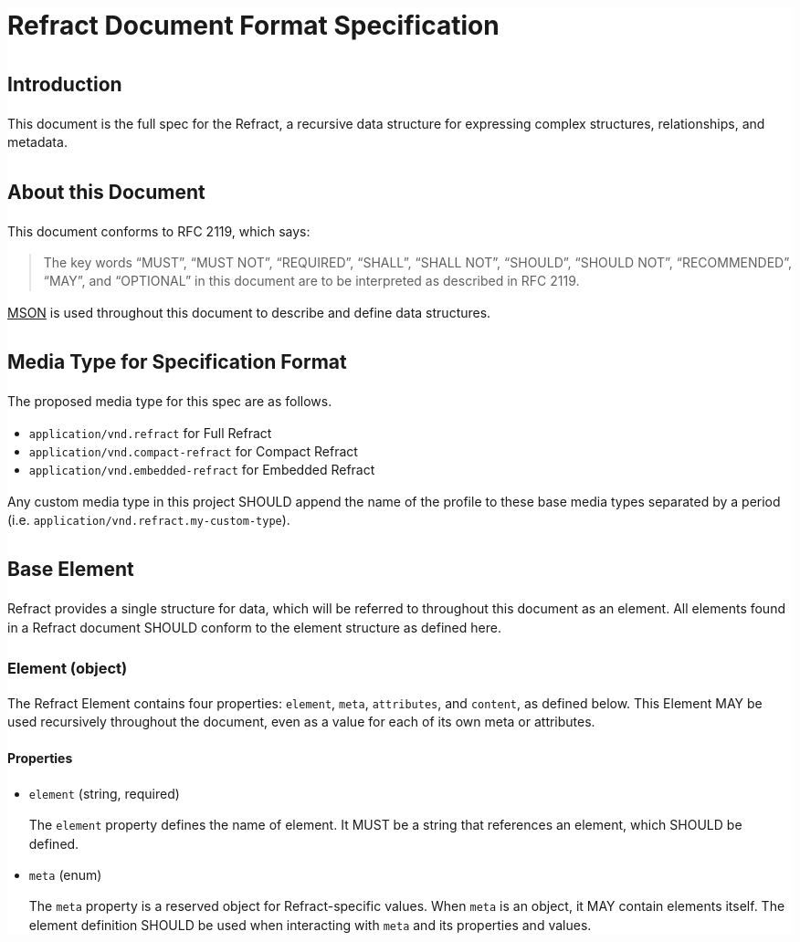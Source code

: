 # Refract Document Format Specification

## Introduction

This document is the full spec for the Refract, a recursive data structure for expressing complex structures, relationships, and metadata.

## About this Document

This document conforms to RFC 2119, which says:

> The key words “MUST”, “MUST NOT”, “REQUIRED”, “SHALL”, “SHALL NOT”, “SHOULD”, “SHOULD NOT”, “RECOMMENDED”, “MAY”, and “OPTIONAL” in this document are to be interpreted as described in RFC 2119.

[MSON](https://github.com/apiaryio/mson) is used throughout this document to describe and define data structures.

## Media Type for Specification Format

The proposed media type for this spec are as follows.

* `application/vnd.refract` for Full Refract
* `application/vnd.compact-refract` for Compact Refract
* `application/vnd.embedded-refract` for Embedded Refract

Any custom media type in this project SHOULD append the name of the profile to these base media types separated by a period (i.e. `application/vnd.refract.my-custom-type`).

## Base Element

Refract provides a single structure for data, which will be referred to throughout this document as an element. All elements found in a Refract document SHOULD conform to the element structure as defined here.

### Element (object)

The Refract Element contains four properties: `element`, `meta`, `attributes`, and `content`, as defined below. This Element MAY be used recursively throughout the document, even as a value for each of its own meta or attributes.

#### Properties

- `element` (string, required)

    The `element` property defines the name of element. It MUST be a string that references an element, which SHOULD be defined.

- `meta` (enum)

    The `meta` property is a reserved object for Refract-specific values. When `meta` is an object, it MAY contain elements itself. The element definition SHOULD be used when interacting with `meta` and its properties and values.

